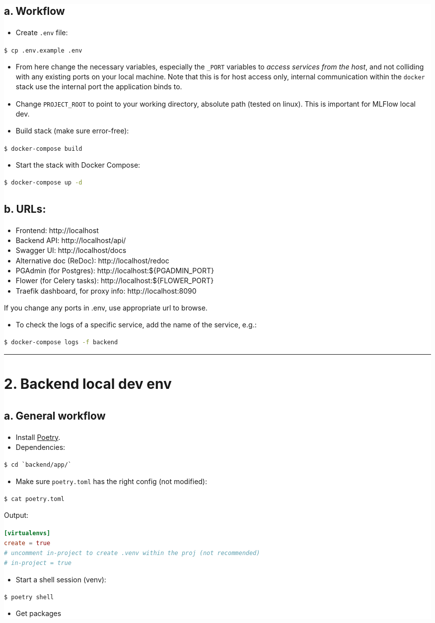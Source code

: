 ## a. Workflow
- Create `.env` file:
```bash
$ cp .env.example .env
```
- From here change the necessary variables, especially the `_PORT` variables to *access services from the host*, and not colliding with any existing ports on your local machine. Note that this is for host access only, internal communication within the `docker` stack use the internal port the application binds to.
- Change `PROJECT_ROOT` to point to your working directory, absolute path (tested on linux). This is important for MLFlow local dev.

- Build stack (make sure error-free):
```bash
$ docker-compose build
```

- Start the stack with Docker Compose:

```bash
$ docker-compose up -d
```

## b. URLs:
- Frontend: http://localhost
- Backend API: http://localhost/api/
- Swagger UI: http://localhost/docs
- Alternative doc (ReDoc): http://localhost/redoc
- PGAdmin (for Postgres): http://localhost:${PGADMIN_PORT}
- Flower (for Celery tasks): http://localhost:${FLOWER_PORT}
- Traefik dashboard, for proxy info: http://localhost:8090

If you change any ports in .env, use appropriate url to browse.

- To check the logs of a specific service, add the name of the service, e.g.:

```bash
$ docker-compose logs -f backend
```

---

# 2. Backend local dev env

## a. General workflow

- Install [Poetry](https://python-poetry.org/).
- Dependencies:
```console
$ cd `backend/app/`
```
- Make sure `poetry.toml` has the right config (not modified):
```console
$ cat poetry.toml
```
Output:
```toml
[virtualenvs]
create = true
# uncomment in-project to create .venv within the proj (not recommended)
# in-project = true
```
- Start a shell session (venv):
```console
$ poetry shell
```
- Get packages